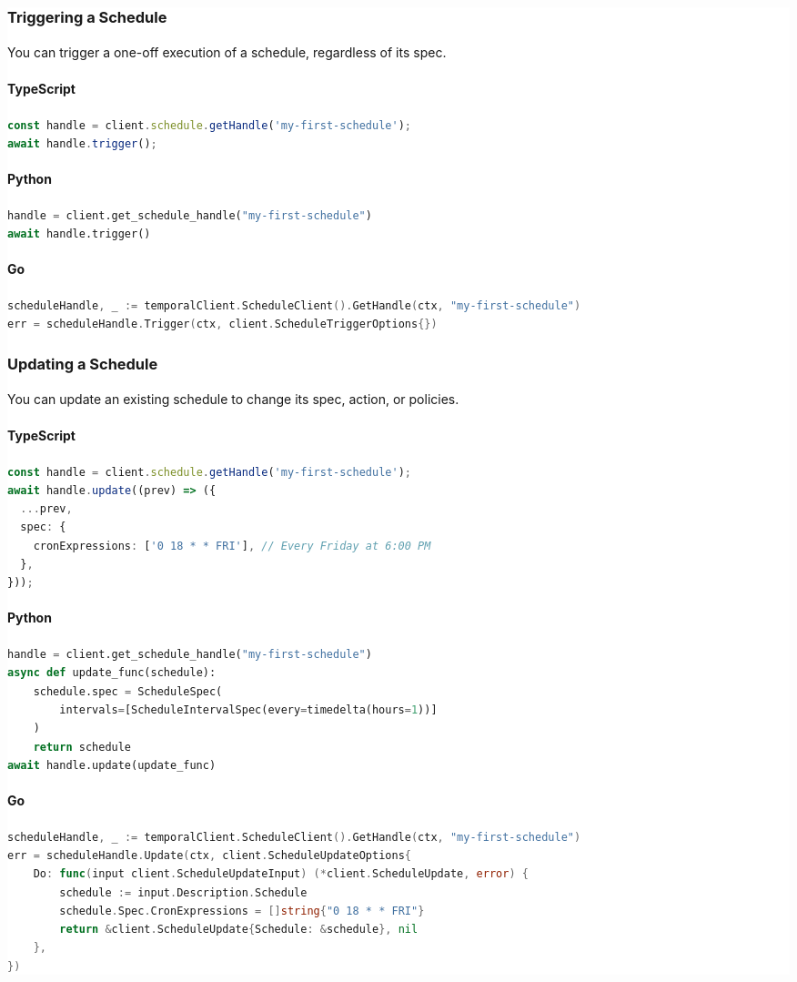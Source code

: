### Triggering a Schedule

You can trigger a one-off execution of a schedule, regardless of its spec.

#### TypeScript

```typescript
const handle = client.schedule.getHandle('my-first-schedule');
await handle.trigger();
```

#### Python

```python
handle = client.get_schedule_handle("my-first-schedule")
await handle.trigger()
```

#### Go

```go
scheduleHandle, _ := temporalClient.ScheduleClient().GetHandle(ctx, "my-first-schedule")
err = scheduleHandle.Trigger(ctx, client.ScheduleTriggerOptions{})
```

### Updating a Schedule

You can update an existing schedule to change its spec, action, or policies.

#### TypeScript

```typescript
const handle = client.schedule.getHandle('my-first-schedule');
await handle.update((prev) => ({
  ...prev,
  spec: {
    cronExpressions: ['0 18 * * FRI'], // Every Friday at 6:00 PM
  },
}));
```

#### Python

```python
handle = client.get_schedule_handle("my-first-schedule")
async def update_func(schedule):
    schedule.spec = ScheduleSpec(
        intervals=[ScheduleIntervalSpec(every=timedelta(hours=1))]
    )
    return schedule
await handle.update(update_func)
```

#### Go

```go
scheduleHandle, _ := temporalClient.ScheduleClient().GetHandle(ctx, "my-first-schedule")
err = scheduleHandle.Update(ctx, client.ScheduleUpdateOptions{
    Do: func(input client.ScheduleUpdateInput) (*client.ScheduleUpdate, error) {
        schedule := input.Description.Schedule
        schedule.Spec.CronExpressions = []string{"0 18 * * FRI"}
        return &client.ScheduleUpdate{Schedule: &schedule}, nil
    },
})
```
